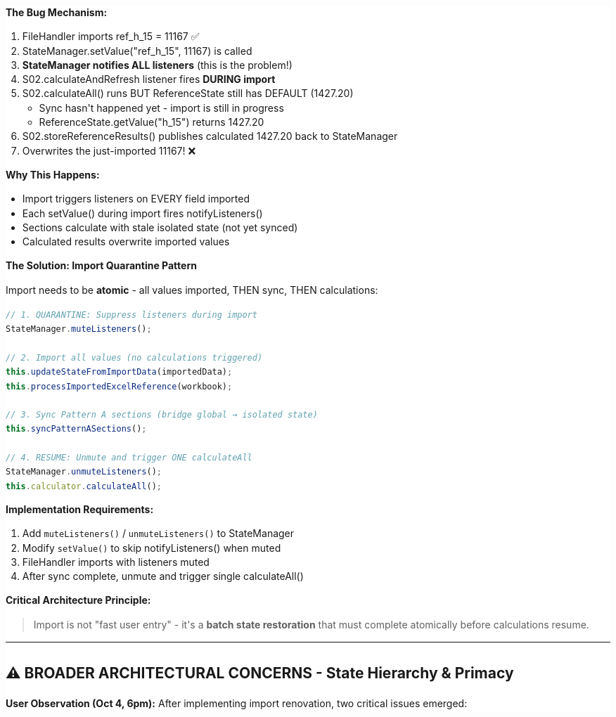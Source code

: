 **The Bug Mechanism:**
1. FileHandler imports ref_h_15 = 11167 ✅
2. StateManager.setValue("ref_h_15", 11167) is called
3. **StateManager notifies ALL listeners** (this is the problem!)
4. S02.calculateAndRefresh listener fires **DURING import**
5. S02.calculateAll() runs BUT ReferenceState still has DEFAULT (1427.20)
   - Sync hasn't happened yet - import is still in progress
   - ReferenceState.getValue("h_15") returns 1427.20
6. S02.storeReferenceResults() publishes calculated 1427.20 back to StateManager
7. Overwrites the just-imported 11167! ❌

**Why This Happens:**
- Import triggers listeners on EVERY field imported
- Each setValue() during import fires notifyListeners()
- Sections calculate with stale isolated state (not yet synced)
- Calculated results overwrite imported values

**The Solution: Import Quarantine Pattern**

Import needs to be **atomic** - all values imported, THEN sync, THEN calculations:

```javascript
// 1. QUARANTINE: Suppress listeners during import
StateManager.muteListeners();

// 2. Import all values (no calculations triggered)
this.updateStateFromImportData(importedData);
this.processImportedExcelReference(workbook);

// 3. Sync Pattern A sections (bridge global → isolated state)
this.syncPatternASections();

// 4. RESUME: Unmute and trigger ONE calculateAll
StateManager.unmuteListeners();
this.calculator.calculateAll();
```

**Implementation Requirements:**
1. Add `muteListeners()` / `unmuteListeners()` to StateManager
2. Modify `setValue()` to skip notifyListeners() when muted
3. FileHandler imports with listeners muted
4. After sync complete, unmute and trigger single calculateAll()

**Critical Architecture Principle:**
> Import is not "fast user entry" - it's a **batch state restoration** that must complete atomically before calculations resume.

---

## ⚠️ BROADER ARCHITECTURAL CONCERNS - State Hierarchy & Primacy

**User Observation (Oct 4, 6pm):**
After implementing import renovation, two critical issues emerged:
